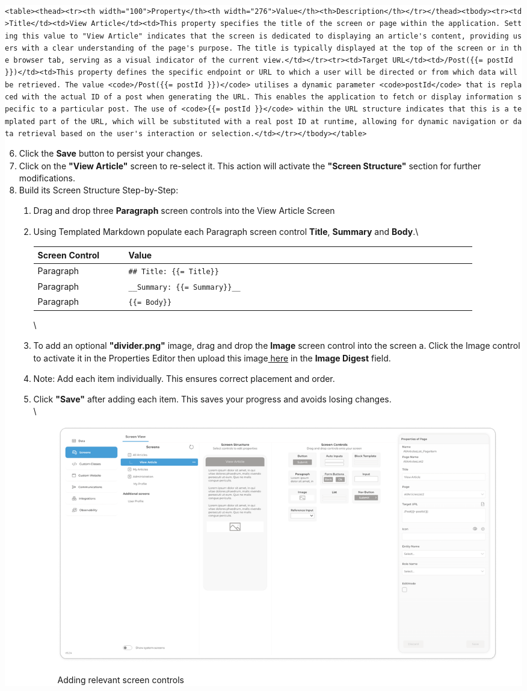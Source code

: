 

    <table><thead><tr><th width="100">Property</th><th width="276">Value</th><th>Description</th></tr></thead><tbody><tr><td>Title</td><td>View Article</td><td>This property specifies the title of the screen or page within the application. Setting this value to "View Article" indicates that the screen is dedicated to displaying an article's content, providing users with a clear understanding of the page's purpose. The title is typically displayed at the top of the screen or in the browser tab, serving as a visual indicator of the current view.</td></tr><tr><td>Target URL</td><td>/Post({{= postId }})</td><td>This property defines the specific endpoint or URL to which a user will be directed or from which data will be retrieved. The value <code>/Post({{= postId }})</code> utilises a dynamic parameter <code>postId</code> that is replaced with the actual ID of a post when generating the URL. This enables the application to fetch or display information specific to a particular post. The use of <code>{{= postId }}</code> within the URL structure indicates that this is a templated part of the URL, which will be substituted with a real post ID at runtime, allowing for dynamic navigation or data retrieval based on the user's interaction or selection.</td></tr></tbody></table>
6. Click the **Save** button to persist your changes.
7. Click on the **"View Article"** screen to re-select it. This action will activate the **"Screen Structure"** section for further modifications.
8. Build its Screen Structure Step-by-Step:
   1. Drag and drop three **Paragraph** screen controls into the View Article Screen
   2.  Using Templated Markdown populate each Paragraph screen control **Title**, **Summary** and **Body**.\


       <table><thead><tr><th width="137">Screen Control</th><th width="564">Value</th></tr></thead><tbody><tr><td>Paragraph</td><td> <code>## Title: {{= Title}}</code></td></tr><tr><td>Paragraph</td><td> <code>__Summary: {{= Summary}}__</code></td></tr><tr><td>Paragraph</td><td><code>{{= Body}}</code></td></tr></tbody></table>

       \

   3. To add an optional **"divider.png"** image, drag and drop the **Image** screen control into the screen a. Click the Image control to activate it in the Properties Editor then upload this image[ here](building-and-extending-applications-with-the-comunity-developer-toolkit.md#assets) in the **Image Digest** field.
   4. Note: Add each item individually. This ensures correct placement and order.
   5.  Click **"Save"** after adding each item. This saves your progress and avoids losing changes.\
       \


       <figure><img src="../.gitbook/assets/image (111).png" alt=""><figcaption><p>Adding relevant screen controls <br></p></figcaption></figure>
